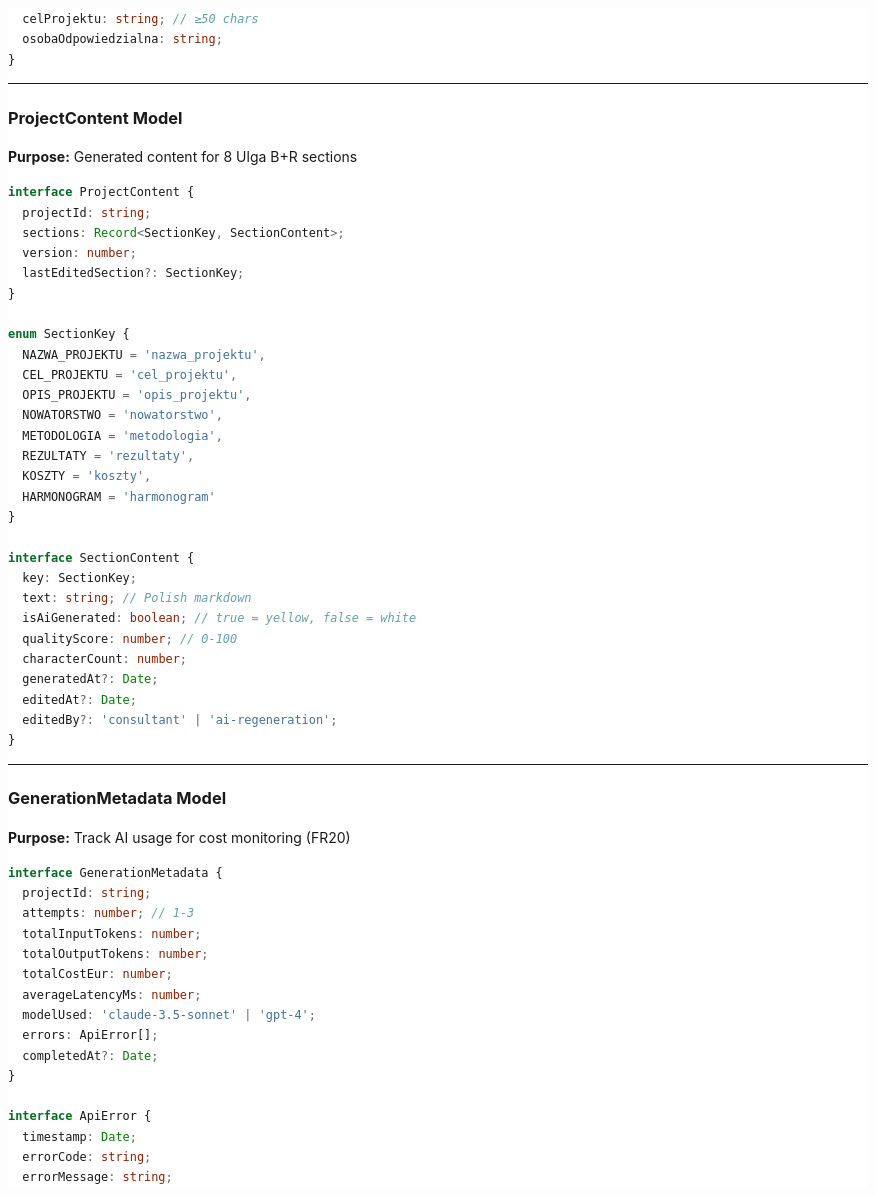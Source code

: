 ```typescript
  celProjektu: string; // ≥50 chars
  osobaOdpowiedzialna: string;
}
```

---

### ProjectContent Model

**Purpose:** Generated content for 8 Ulga B+R sections

```typescript
interface ProjectContent {
  projectId: string;
  sections: Record<SectionKey, SectionContent>;
  version: number;
  lastEditedSection?: SectionKey;
}

enum SectionKey {
  NAZWA_PROJEKTU = 'nazwa_projektu',
  CEL_PROJEKTU = 'cel_projektu',
  OPIS_PROJEKTU = 'opis_projektu',
  NOWATORSTWO = 'nowatorstwo',
  METODOLOGIA = 'metodologia',
  REZULTATY = 'rezultaty',
  KOSZTY = 'koszty',
  HARMONOGRAM = 'harmonogram'
}

interface SectionContent {
  key: SectionKey;
  text: string; // Polish markdown
  isAiGenerated: boolean; // true = yellow, false = white
  qualityScore: number; // 0-100
  characterCount: number;
  generatedAt?: Date;
  editedAt?: Date;
  editedBy?: 'consultant' | 'ai-regeneration';
}
```

---

### GenerationMetadata Model

**Purpose:** Track AI usage for cost monitoring (FR20)

```typescript
interface GenerationMetadata {
  projectId: string;
  attempts: number; // 1-3
  totalInputTokens: number;
  totalOutputTokens: number;
  totalCostEur: number;
  averageLatencyMs: number;
  modelUsed: 'claude-3.5-sonnet' | 'gpt-4';
  errors: ApiError[];
  completedAt?: Date;
}

interface ApiError {
  timestamp: Date;
  errorCode: string;
  errorMessage: string;
```